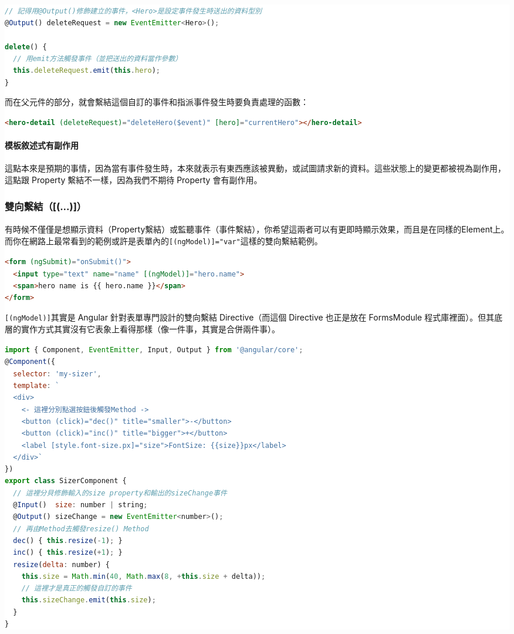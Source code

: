 ```javascript
// 記得用@Output()修飾建立的事件，<Hero>是設定事件發生時送出的資料型別
@Output() deleteRequest = new EventEmitter<Hero>();

delete() {
  // 用emit方法觸發事件（並把送出的資料當作參數）
  this.deleteRequest.emit(this.hero);
}
```

而在父元件的部分，就會繫結這個自訂的事件和指派事件發生時要負責處理的函數：
```html
<hero-detail (deleteRequest)="deleteHero($event)" [hero]="currentHero"></hero-detail>
```

#### 模板敘述式有副作用
這點本來是預期的事情，因為當有事件發生時，本來就表示有東西應該被異動，或試圖請求新的資料。這些狀態上的變更都被視為副作用，這點跟 Property 繫結不一樣，因為我們不期待 Property 會有副作用。


### 雙向繫結（[(...)]）
有時候不僅僅是想顯示資料（Property繫結）或監聽事件（事件繫結），你希望這兩者可以有更即時顯示效果，而且是在同樣的Element上。而你在網路上最常看到的範例或許是表單內的`[(ngModel)]="var"`這樣的雙向繫結範例。
```html
<form (ngSubmit)="onSubmit()">
  <input type="text" name="name" [(ngModel)]="hero.name">
  <span>hero name is {{ hero.name }}</span>
</form>
```

`[(ngModel)]`其實是 Angular 針對表單專門設計的雙向繫結 Directive（而這個 Directive 也正是放在 FormsModule 程式庫裡面）。但其底層的實作方式其實沒有它表象上看得那樣（像一件事，其實是合併兩件事）。

```javascript
import { Component, EventEmitter, Input, Output } from '@angular/core';
@Component({
  selector: 'my-sizer',
  template: `
  <div>
    <- 這裡分別點選按鈕後觸發Method ->
    <button (click)="dec()" title="smaller">-</button>
    <button (click)="inc()" title="bigger">+</button>
    <label [style.font-size.px]="size">FontSize: {{size}}px</label>
  </div>`
})
export class SizerComponent {
  // 這裡分貝修飾輸入的size property和輸出的sizeChange事件
  @Input()  size: number | string;
  @Output() sizeChange = new EventEmitter<number>();
  // 再由Method去觸發resize() Method
  dec() { this.resize(-1); }
  inc() { this.resize(+1); }
  resize(delta: number) {
    this.size = Math.min(40, Math.max(8, +this.size + delta));
    // 這裡才是真正的觸發自訂的事件
    this.sizeChange.emit(this.size);
  }
}
```

